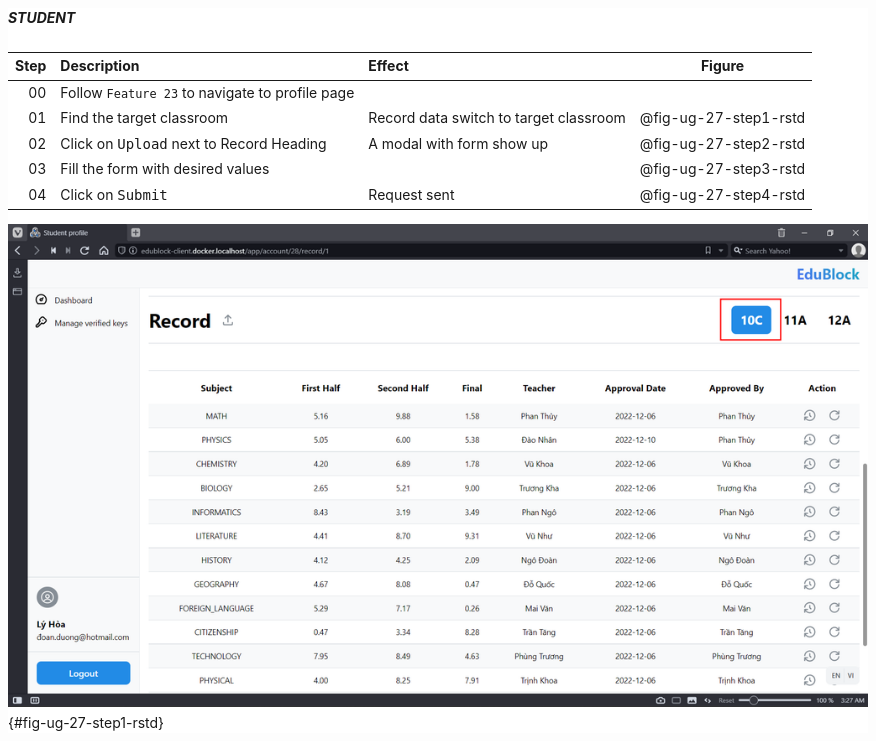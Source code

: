 

##### STUDENT

| Step | Description                                       | Effect                                 | Figure                |
| ---: | :------------------------------------------------ | :------------------------------------- | --------------------- |
|   00 | Follow `Feature 23` to navigate to profile page   |                                        |                       |
|   01 | Find the target classroom                         | Record data switch to target classroom | @fig-ug-27-step1-rstd |
|   02 | Click on <kbd>Upload</kbd> next to Record Heading | A modal with form show up              | @fig-ug-27-step2-rstd |
|   03 | Fill the form with desired values                 |                                        | @fig-ug-27-step3-rstd |
|   04 | Click on <kbd>Submit</kbd>                        | Request sent                           | @fig-ug-27-step4-rstd |

![Select a classroom in student profile view](images/ug-27-step1-rstd.png){#fig-ug-27-step1-rstd}
